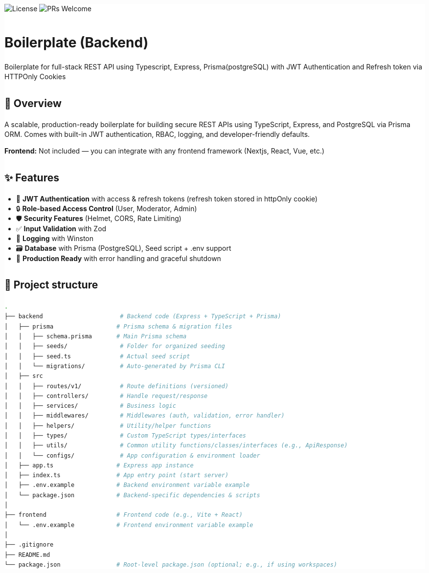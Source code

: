 ![License](https://img.shields.io/badge/license-MIT-blue.svg)
![PRs Welcome](https://img.shields.io/badge/PRs-welcome-brightgreen.svg)

# Boilerplate (Backend)

Boilerplate for full-stack REST API using Typescript, Express, Prisma(postgreSQL) with JWT Authentication and Refresh token via HTTPOnly Cookies

## 🧩 Overview

A scalable, production-ready boilerplate for building secure REST APIs using TypeScript, Express, and PostgreSQL via Prisma ORM. Comes with built-in JWT authentication, RBAC, logging, and developer-friendly defaults.

**Frontend:** Not included — you can integrate with any frontend framework (Nextjs, React, Vue, etc.)

## ✨ Features

- 🔐 **JWT Authentication** with access & refresh tokens (refresh token stored in httpOnly cookie)
- 🔒 **Role-based Access Control** (User, Moderator, Admin)
- 🛡️ **Security Features** (Helmet, CORS, Rate Limiting)
- ✅ **Input Validation** with Zod
- 📝 **Logging** with Winston
- 🗃️ **Database** with Prisma (PostgreSQL), Seed script + .env support
- 🚀 **Production Ready** with error handling and graceful shutdown

## 📁 Project structure

```bash
.
├── backend                      # Backend code (Express + TypeScript + Prisma)
│   ├── prisma                  # Prisma schema & migration files
│   │   ├── schema.prisma       # Main Prisma schema
│   │   ├── seeds/               # Folder for organized seeding
│   │   ├── seed.ts              # Actual seed script
│   │   └── migrations/          # Auto-generated by Prisma CLI
│   ├── src
│   │   ├── routes/v1/           # Route definitions (versioned)
│   │   ├── controllers/         # Handle request/response
│   │   ├── services/            # Business logic
│   │   ├── middlewares/         # Middlewares (auth, validation, error handler)
│   │   ├── helpers/             # Utility/helper functions
│   │   ├── types/               # Custom TypeScript types/interfaces
│   │   ├── utils/               # Common utility functions/classes/interfaces (e.g., ApiResponse)
│   │   └── configs/             # App configuration & environment loader
│   ├── app.ts                  # Express app instance
│   ├── index.ts                # App entry point (start server)
│   ├── .env.example            # Backend environment variable example
│   └── package.json            # Backend-specific dependencies & scripts
│
├── frontend                    # Frontend code (e.g., Vite + React)
│   └── .env.example            # Frontend environment variable example
│
├── .gitignore
├── README.md
└── package.json                # Root-level package.json (optional; e.g., if using workspaces)
```
